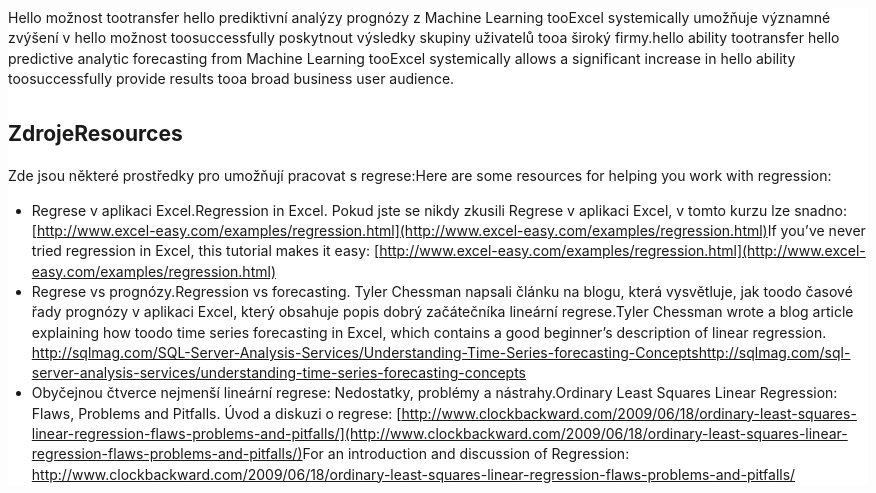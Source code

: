 <span data-ttu-id="0c669-281">Hello možnost tootransfer hello prediktivní analýzy prognózy z Machine Learning tooExcel systemically umožňuje významné zvýšení v hello možnost toosuccessfully poskytnout výsledky skupiny uživatelů tooa široký firmy.</span><span class="sxs-lookup"><span data-stu-id="0c669-281">hello ability tootransfer hello predictive analytic forecasting from Machine Learning tooExcel systemically allows a significant increase in hello ability toosuccessfully provide results tooa broad business user audience.</span></span> 

## <a name="resources"></a><span data-ttu-id="0c669-282">Zdroje</span><span class="sxs-lookup"><span data-stu-id="0c669-282">Resources</span></span>
<span data-ttu-id="0c669-283">Zde jsou některé prostředky pro umožňují pracovat s regrese:</span><span class="sxs-lookup"><span data-stu-id="0c669-283">Here are some resources for helping you work with regression:</span></span> 

* <span data-ttu-id="0c669-284">Regrese v aplikaci Excel.</span><span class="sxs-lookup"><span data-stu-id="0c669-284">Regression in Excel.</span></span> <span data-ttu-id="0c669-285">Pokud jste se nikdy zkusili Regrese v aplikaci Excel, v tomto kurzu lze snadno: [http://www.excel-easy.com/examples/regression.html](http://www.excel-easy.com/examples/regression.html)</span><span class="sxs-lookup"><span data-stu-id="0c669-285">If you’ve never tried regression in Excel, this tutorial makes it easy: [http://www.excel-easy.com/examples/regression.html](http://www.excel-easy.com/examples/regression.html)</span></span>
* <span data-ttu-id="0c669-286">Regrese vs prognózy.</span><span class="sxs-lookup"><span data-stu-id="0c669-286">Regression vs forecasting.</span></span> <span data-ttu-id="0c669-287">Tyler Chessman napsali článku na blogu, která vysvětluje, jak toodo časové řady prognózy v aplikaci Excel, který obsahuje popis dobrý začátečníka lineární regrese.</span><span class="sxs-lookup"><span data-stu-id="0c669-287">Tyler Chessman wrote a blog article explaining how toodo time series forecasting in Excel, which contains a good beginner’s description of linear regression.</span></span> [<span data-ttu-id="0c669-288">http://sqlmag.com/SQL-Server-Analysis-Services/Understanding-Time-Series-forecasting-Concepts</span><span class="sxs-lookup"><span data-stu-id="0c669-288">http://sqlmag.com/sql-server-analysis-services/understanding-time-series-forecasting-concepts</span></span>](http://sqlmag.com/sql-server-analysis-services/understanding-time-series-forecasting-concepts) 
* <span data-ttu-id="0c669-289">Obyčejnou čtverce nejmenší lineární regrese: Nedostatky, problémy a nástrahy.</span><span class="sxs-lookup"><span data-stu-id="0c669-289">Ordinary Least Squares Linear Regression: Flaws, Problems and Pitfalls.</span></span> <span data-ttu-id="0c669-290">Úvod a diskuzi o regrese: [http://www.clockbackward.com/2009/06/18/ordinary-least-squares-linear-regression-flaws-problems-and-pitfalls/](http://www.clockbackward.com/2009/06/18/ordinary-least-squares-linear-regression-flaws-problems-and-pitfalls/)</span><span class="sxs-lookup"><span data-stu-id="0c669-290">For an introduction and discussion of Regression: [http://www.clockbackward.com/2009/06/18/ordinary-least-squares-linear-regression-flaws-problems-and-pitfalls/ ](http://www.clockbackward.com/2009/06/18/ordinary-least-squares-linear-regression-flaws-problems-and-pitfalls/)</span></span>

[1]: ./media/machine-learning-linear-regression-in-azure/machine-learning-linear-regression-in-azure-1.png
[2]: ./media/machine-learning-linear-regression-in-azure/machine-learning-linear-regression-in-azure-2.png



[bayesian-linear-regression]: https://msdn.microsoft.com/library/azure/ee12de50-2b34-4145-aec0-23e0485da308/
[boosted-decision-tree-regression]: https://msdn.microsoft.com/library/azure/0207d252-6c41-4c77-84c3-73bdf1ac5960/
[filter-based-feature-selection]: https://msdn.microsoft.com/library/azure/918b356b-045c-412b-aa12-94a1d2dad90f/
[linear-regression]: https://msdn.microsoft.com/library/azure/31960a6f-789b-4cf7-88d6-2e1152c0bd1a/
[select-columns]: https://msdn.microsoft.com/library/azure/1ec722fa-b623-4e26-a44e-a50c6d726223/
[split]: https://msdn.microsoft.com/library/azure/70530644-c97a-4ab6-85f7-88bf30a8be5f/

